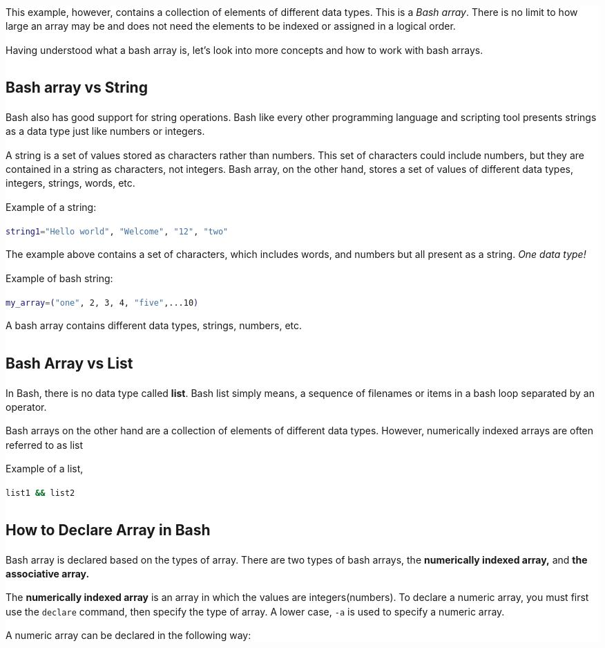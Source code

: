 This example, however, contains a collection of elements of different data types. This is a *Bash array*. There is no limit to how large an array may be and does not need the elements to be indexed or assigned in a logical order.

Having understood what a bash array is, let’s look into more concepts and how to work with bash arrays.

## Bash array vs String

Bash also has good support for string operations. Bash like every other programming language and scripting tool presents strings as a data type just like numbers or integers.

A string is a set of values stored as characters rather than numbers. This set of characters could include numbers, but they are contained in a string as characters, not integers. Bash array, on the other hand, stores a set of values of different data types, integers, strings, words, etc.

Example of a string:

```bash
string1="Hello world", "Welcome", "12", "two"
```

The example above contains a set of characters, which includes words, and numbers but all present as a string. *One data type!*

Example of bash string:

```bash
my_array=("one", 2, 3, 4, "five",...10)
```

 A bash array contains different data types, strings, numbers, etc.

## **Bash Array vs List**

In Bash, there is no data type called **list**. Bash list simply means, a sequence of filenames or items in a bash loop separated by an operator.

Bash arrays on the other hand are a collection of elements of different data types. However, numerically indexed arrays are often referred to as list

Example of a list,

```bash
list1 && list2
```

## **How to Declare Array in Bash**

Bash array is declared based on the types of array. There are two types of bash arrays, the **numerically indexed array,** and **the associative array.**

The **numerically indexed array** is an array in which the values are integers(numbers). To declare a numeric array, you must first use the `declare` command, then specify the type of array. A lower case, `-a` is used to specify a numeric array.

A numeric array can be declared in the following way:
